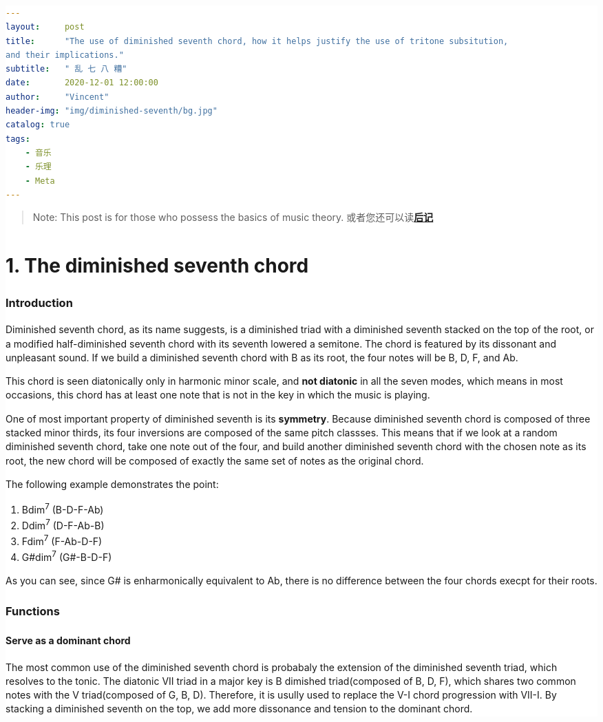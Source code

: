 ```yaml
---
layout:     post
title:      "The use of diminished seventh chord, how it helps justify the use of tritone subsitution, 
and their implications."
subtitle:   " 乱 七 八 糟"
date:       2020-12-01 12:00:00
author:     "Vincent"
header-img: "img/diminished-seventh/bg.jpg"
catalog: true
tags:
    - 音乐
    - 乐理
    - Meta
---
```


> Note: This post is for those who possess the basics of music theory. 或者您还可以读[**后记**](#epi)

# 1. The diminished seventh chord

### Introduction

Diminished seventh chord, as its name suggests, is a diminished triad with a diminished seventh stacked on the top of the root, or a modified half-diminished seventh chord with its seventh lowered a semitone. The chord is featured by its dissonant and unpleasant sound. If we build a diminished seventh chord with B as its root, the four notes will be B, D, F, and Ab. 

This chord is seen diatonically only in harmonic minor scale, and **not diatonic** in all the seven modes, which means in most occasions, this chord has at least one note that is not in the key in which the music is playing.

One of most important property of diminished seventh is its **symmetry**. Because diminished seventh chord is composed of three stacked minor thirds, its four inversions are composed of the same pitch classses. This means that if we look at a random diminished seventh chord, take one note out of the four, and build another diminished seventh chord with the chosen note as its root, the new chord will be composed of exactly the same set of notes as the original chord.

The following example demonstrates the point:
1. Bdim<sup>7</sup> (B-D-F-Ab)
2. Ddim<sup>7</sup> (D-F-Ab-B)
3. Fdim<sup>7</sup> (F-Ab-D-F)
4. G#dim<sup>7</sup> (G#-B-D-F)

As you can see, since G# is enharmonically equivalent to Ab, there is no difference between the four chords execpt for their roots.

### Functions

#### Serve as a dominant chord
The most common use of the diminished seventh chord is probabaly the extension of the diminished seventh triad, which resolves to the tonic. The diatonic VII triad in a major key is B dimished triad(composed of B, D, F), which shares two common notes with the V triad(composed of G, B, D). Therefore, it is usully used to replace the V-I chord progression with VII-I. By stacking a diminished seventh on the top, we add more dissonance and tension to the dominant chord. 
